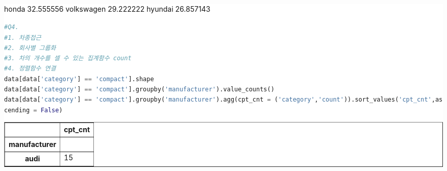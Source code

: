   </thead>
  <tbody>
    <tr>
      <th>honda</th>
      <td>32.555556</td>
    </tr>
    <tr>
      <th>volkswagen</th>
      <td>29.222222</td>
    </tr>
    <tr>
      <th>hyundai</th>
      <td>26.857143</td>
    </tr>
  </tbody>
</table>
</div>




```python
#Q4. 
#1. 차종접근
#2. 회사별 그룹화
#3. 차의 개수를 셀 수 있는 집계함수 count
#4. 정렬함수 연결
data[data['category'] == 'compact'].shape
data[data['category'] == 'compact'].groupby('manufacturer').value_counts()
data[data['category'] == 'compact'].groupby('manufacturer').agg(cpt_cnt = ('category','count')).sort_values('cpt_cnt',ascending = False)


```




<div>
<style scoped>
    .dataframe tbody tr th:only-of-type {
        vertical-align: middle;
    }

    .dataframe tbody tr th {
        vertical-align: top;
    }

    .dataframe thead th {
        text-align: right;
    }
</style>
<table border="1" class="dataframe">
  <thead>
    <tr style="text-align: right;">
      <th></th>
      <th>cpt_cnt</th>
    </tr>
    <tr>
      <th>manufacturer</th>
      <th></th>
    </tr>
  </thead>
  <tbody>
    <tr>
      <th>audi</th>
      <td>15</td>
    </tr>